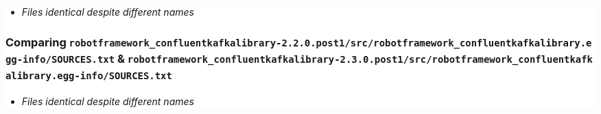  * *Files identical despite different names*

### Comparing `robotframework_confluentkafkalibrary-2.2.0.post1/src/robotframework_confluentkafkalibrary.egg-info/SOURCES.txt` & `robotframework_confluentkafkalibrary-2.3.0.post1/src/robotframework_confluentkafkalibrary.egg-info/SOURCES.txt`

 * *Files identical despite different names*

